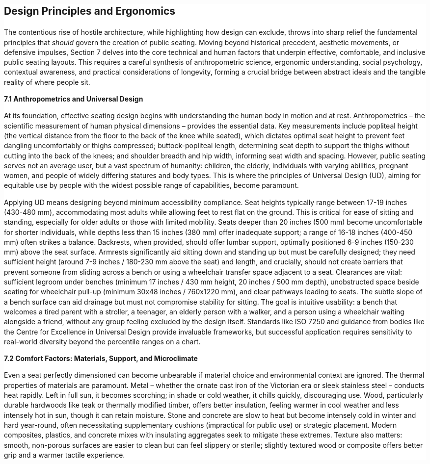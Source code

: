 ## Design Principles and Ergonomics

The contentious rise of hostile architecture, while highlighting how design can exclude, throws into sharp relief the fundamental principles that *should* govern the creation of public seating. Moving beyond historical precedent, aesthetic movements, or defensive impulses, Section 7 delves into the core technical and human factors that underpin effective, comfortable, and inclusive public seating layouts. This requires a careful synthesis of anthropometric science, ergonomic understanding, social psychology, contextual awareness, and practical considerations of longevity, forming a crucial bridge between abstract ideals and the tangible reality of where people sit.

**7.1 Anthropometrics and Universal Design**

At its foundation, effective seating design begins with understanding the human body in motion and at rest. Anthropometrics – the scientific measurement of human physical dimensions – provides the essential data. Key measurements include popliteal height (the vertical distance from the floor to the back of the knee while seated), which dictates optimal seat height to prevent feet dangling uncomfortably or thighs compressed; buttock-popliteal length, determining seat depth to support the thighs without cutting into the back of the knees; and shoulder breadth and hip width, informing seat width and spacing. However, public seating serves not an average user, but a vast spectrum of humanity: children, the elderly, individuals with varying abilities, pregnant women, and people of widely differing statures and body types. This is where the principles of Universal Design (UD), aiming for equitable use by people with the widest possible range of capabilities, become paramount.

Applying UD means designing beyond minimum accessibility compliance. Seat heights typically range between 17-19 inches (430-480 mm), accommodating most adults while allowing feet to rest flat on the ground. This is critical for ease of sitting and standing, especially for older adults or those with limited mobility. Seats deeper than 20 inches (500 mm) become uncomfortable for shorter individuals, while depths less than 15 inches (380 mm) offer inadequate support; a range of 16-18 inches (400-450 mm) often strikes a balance. Backrests, when provided, should offer lumbar support, optimally positioned 6-9 inches (150-230 mm) above the seat surface. Armrests significantly aid sitting down and standing up but must be carefully designed; they need sufficient height (around 7-9 inches / 180-230 mm above the seat) and length, and crucially, should not create barriers that prevent someone from sliding across a bench or using a wheelchair transfer space adjacent to a seat. Clearances are vital: sufficient legroom under benches (minimum 17 inches / 430 mm height, 20 inches / 500 mm depth), unobstructed space beside seating for wheelchair pull-up (minimum 30x48 inches / 760x1220 mm), and clear pathways leading to seats. The subtle slope of a bench surface can aid drainage but must not compromise stability for sitting. The goal is intuitive usability: a bench that welcomes a tired parent with a stroller, a teenager, an elderly person with a walker, and a person using a wheelchair waiting alongside a friend, without any group feeling excluded by the design itself. Standards like ISO 7250 and guidance from bodies like the Centre for Excellence in Universal Design provide invaluable frameworks, but successful application requires sensitivity to real-world diversity beyond the percentile ranges on a chart.

**7.2 Comfort Factors: Materials, Support, and Microclimate**

Even a seat perfectly dimensioned can become unbearable if material choice and environmental context are ignored. The thermal properties of materials are paramount. Metal – whether the ornate cast iron of the Victorian era or sleek stainless steel – conducts heat rapidly. Left in full sun, it becomes scorching; in shade or cold weather, it chills quickly, discouraging use. Wood, particularly durable hardwoods like teak or thermally modified timber, offers better insulation, feeling warmer in cool weather and less intensely hot in sun, though it can retain moisture. Stone and concrete are slow to heat but become intensely cold in winter and hard year-round, often necessitating supplementary cushions (impractical for public use) or strategic placement. Modern composites, plastics, and concrete mixes with insulating aggregates seek to mitigate these extremes. Texture also matters: smooth, non-porous surfaces are easier to clean but can feel slippery or sterile; slightly textured wood or composite offers better grip and a warmer tactile experience.
